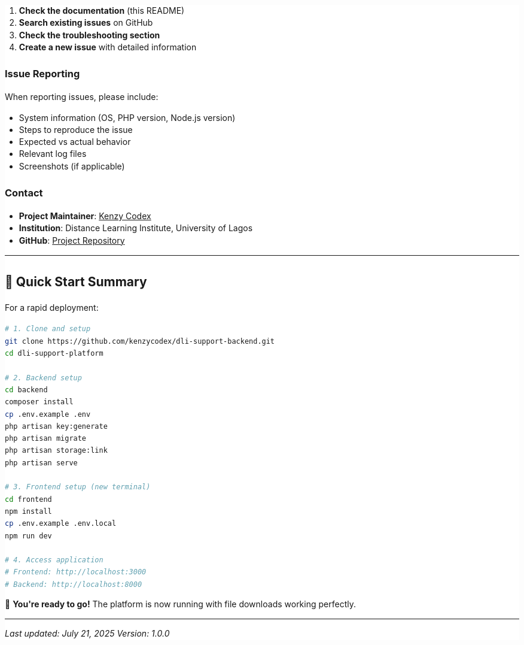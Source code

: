 1. **Check the documentation** (this README)
2. **Search existing issues** on GitHub
3. **Check the troubleshooting section**
4. **Create a new issue** with detailed information

### Issue Reporting

When reporting issues, please include:
- System information (OS, PHP version, Node.js version)
- Steps to reproduce the issue
- Expected vs actual behavior
- Relevant log files
- Screenshots (if applicable)

### Contact

- **Project Maintainer**: [Kenzy Codex](mailto:kenzycodex@gmail.com)
- **Institution**: Distance Learning Institute, University of Lagos
- **GitHub**: [Project Repository](https://github.com/yourusername/dli-support-backend)

---

## 🎯 Quick Start Summary

For a rapid deployment:

```bash
# 1. Clone and setup
git clone https://github.com/kenzycodex/dli-support-backend.git
cd dli-support-platform

# 2. Backend setup
cd backend
composer install
cp .env.example .env
php artisan key:generate
php artisan migrate
php artisan storage:link
php artisan serve

# 3. Frontend setup (new terminal)
cd frontend
npm install
cp .env.example .env.local
npm run dev

# 4. Access application
# Frontend: http://localhost:3000
# Backend: http://localhost:8000
```

🎉 **You're ready to go!** The platform is now running with file downloads working perfectly.

---

*Last updated: July 21, 2025*
*Version: 1.0.0*
